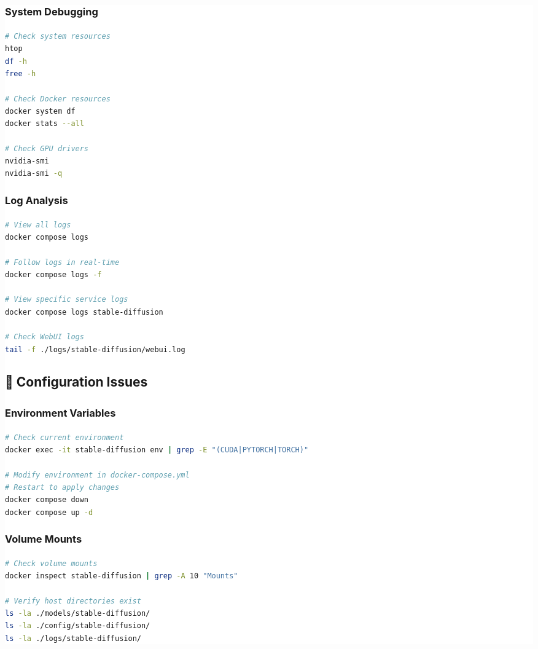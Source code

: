 ### System Debugging
```bash
# Check system resources
htop
df -h
free -h

# Check Docker resources
docker system df
docker stats --all

# Check GPU drivers
nvidia-smi
nvidia-smi -q
```

### Log Analysis
```bash
# View all logs
docker compose logs

# Follow logs in real-time
docker compose logs -f

# View specific service logs
docker compose logs stable-diffusion

# Check WebUI logs
tail -f ./logs/stable-diffusion/webui.log
```

## 🔧 Configuration Issues

### Environment Variables
```bash
# Check current environment
docker exec -it stable-diffusion env | grep -E "(CUDA|PYTORCH|TORCH)"

# Modify environment in docker-compose.yml
# Restart to apply changes
docker compose down
docker compose up -d
```

### Volume Mounts
```bash
# Check volume mounts
docker inspect stable-diffusion | grep -A 10 "Mounts"

# Verify host directories exist
ls -la ./models/stable-diffusion/
ls -la ./config/stable-diffusion/
ls -la ./logs/stable-diffusion/
```
